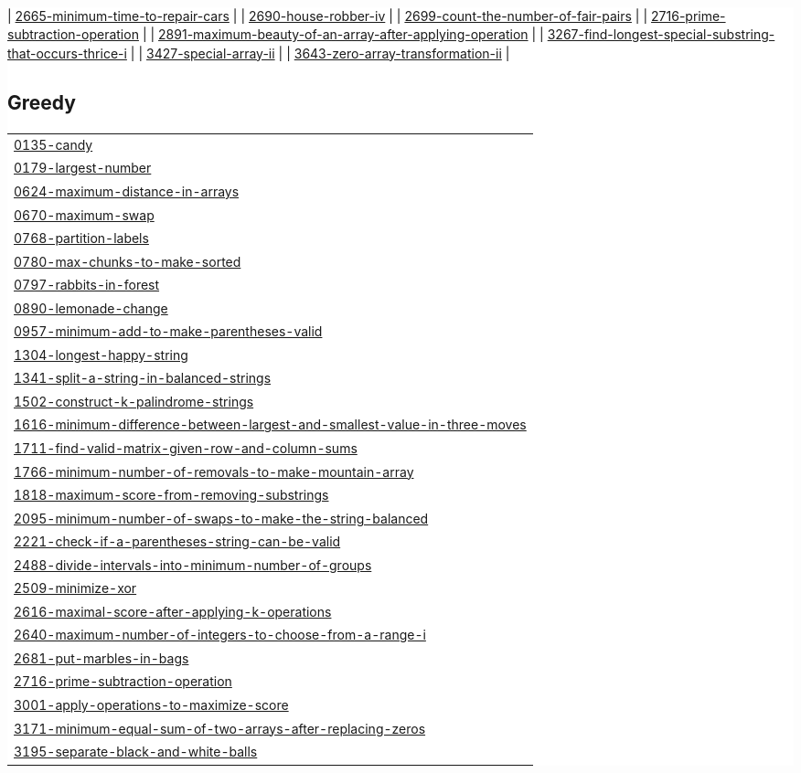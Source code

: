 | [2665-minimum-time-to-repair-cars](https://github.com/Novadotgg/Leetcode/tree/master/2665-minimum-time-to-repair-cars) |
| [2690-house-robber-iv](https://github.com/Novadotgg/Leetcode/tree/master/2690-house-robber-iv) |
| [2699-count-the-number-of-fair-pairs](https://github.com/Novadotgg/Leetcode/tree/master/2699-count-the-number-of-fair-pairs) |
| [2716-prime-subtraction-operation](https://github.com/Novadotgg/Leetcode/tree/master/2716-prime-subtraction-operation) |
| [2891-maximum-beauty-of-an-array-after-applying-operation](https://github.com/Novadotgg/Leetcode/tree/master/2891-maximum-beauty-of-an-array-after-applying-operation) |
| [3267-find-longest-special-substring-that-occurs-thrice-i](https://github.com/Novadotgg/Leetcode/tree/master/3267-find-longest-special-substring-that-occurs-thrice-i) |
| [3427-special-array-ii](https://github.com/Novadotgg/Leetcode/tree/master/3427-special-array-ii) |
| [3643-zero-array-transformation-ii](https://github.com/Novadotgg/Leetcode/tree/master/3643-zero-array-transformation-ii) |
## Greedy
|  |
| ------- |
| [0135-candy](https://github.com/Novadotgg/Leetcode/tree/master/0135-candy) |
| [0179-largest-number](https://github.com/Novadotgg/Leetcode/tree/master/0179-largest-number) |
| [0624-maximum-distance-in-arrays](https://github.com/Novadotgg/Leetcode/tree/master/0624-maximum-distance-in-arrays) |
| [0670-maximum-swap](https://github.com/Novadotgg/Leetcode/tree/master/0670-maximum-swap) |
| [0768-partition-labels](https://github.com/Novadotgg/Leetcode/tree/master/0768-partition-labels) |
| [0780-max-chunks-to-make-sorted](https://github.com/Novadotgg/Leetcode/tree/master/0780-max-chunks-to-make-sorted) |
| [0797-rabbits-in-forest](https://github.com/Novadotgg/Leetcode/tree/master/0797-rabbits-in-forest) |
| [0890-lemonade-change](https://github.com/Novadotgg/Leetcode/tree/master/0890-lemonade-change) |
| [0957-minimum-add-to-make-parentheses-valid](https://github.com/Novadotgg/Leetcode/tree/master/0957-minimum-add-to-make-parentheses-valid) |
| [1304-longest-happy-string](https://github.com/Novadotgg/Leetcode/tree/master/1304-longest-happy-string) |
| [1341-split-a-string-in-balanced-strings](https://github.com/Novadotgg/Leetcode/tree/master/1341-split-a-string-in-balanced-strings) |
| [1502-construct-k-palindrome-strings](https://github.com/Novadotgg/Leetcode/tree/master/1502-construct-k-palindrome-strings) |
| [1616-minimum-difference-between-largest-and-smallest-value-in-three-moves](https://github.com/Novadotgg/Leetcode/tree/master/1616-minimum-difference-between-largest-and-smallest-value-in-three-moves) |
| [1711-find-valid-matrix-given-row-and-column-sums](https://github.com/Novadotgg/Leetcode/tree/master/1711-find-valid-matrix-given-row-and-column-sums) |
| [1766-minimum-number-of-removals-to-make-mountain-array](https://github.com/Novadotgg/Leetcode/tree/master/1766-minimum-number-of-removals-to-make-mountain-array) |
| [1818-maximum-score-from-removing-substrings](https://github.com/Novadotgg/Leetcode/tree/master/1818-maximum-score-from-removing-substrings) |
| [2095-minimum-number-of-swaps-to-make-the-string-balanced](https://github.com/Novadotgg/Leetcode/tree/master/2095-minimum-number-of-swaps-to-make-the-string-balanced) |
| [2221-check-if-a-parentheses-string-can-be-valid](https://github.com/Novadotgg/Leetcode/tree/master/2221-check-if-a-parentheses-string-can-be-valid) |
| [2488-divide-intervals-into-minimum-number-of-groups](https://github.com/Novadotgg/Leetcode/tree/master/2488-divide-intervals-into-minimum-number-of-groups) |
| [2509-minimize-xor](https://github.com/Novadotgg/Leetcode/tree/master/2509-minimize-xor) |
| [2616-maximal-score-after-applying-k-operations](https://github.com/Novadotgg/Leetcode/tree/master/2616-maximal-score-after-applying-k-operations) |
| [2640-maximum-number-of-integers-to-choose-from-a-range-i](https://github.com/Novadotgg/Leetcode/tree/master/2640-maximum-number-of-integers-to-choose-from-a-range-i) |
| [2681-put-marbles-in-bags](https://github.com/Novadotgg/Leetcode/tree/master/2681-put-marbles-in-bags) |
| [2716-prime-subtraction-operation](https://github.com/Novadotgg/Leetcode/tree/master/2716-prime-subtraction-operation) |
| [3001-apply-operations-to-maximize-score](https://github.com/Novadotgg/Leetcode/tree/master/3001-apply-operations-to-maximize-score) |
| [3171-minimum-equal-sum-of-two-arrays-after-replacing-zeros](https://github.com/Novadotgg/Leetcode/tree/master/3171-minimum-equal-sum-of-two-arrays-after-replacing-zeros) |
| [3195-separate-black-and-white-balls](https://github.com/Novadotgg/Leetcode/tree/master/3195-separate-black-and-white-balls) |